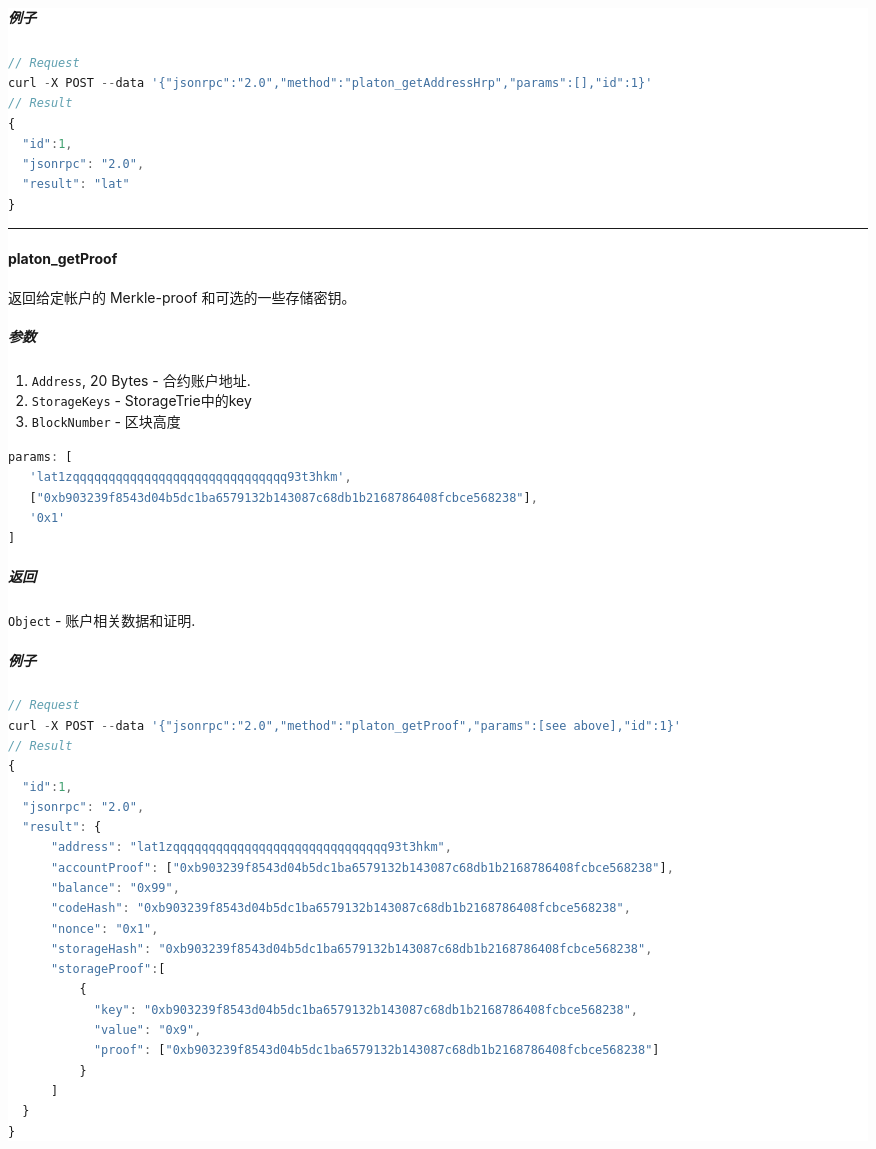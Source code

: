 ##### 例子

```js
// Request
curl -X POST --data '{"jsonrpc":"2.0","method":"platon_getAddressHrp","params":[],"id":1}'
// Result
{
  "id":1,
  "jsonrpc": "2.0",
  "result": "lat"
}
```

***

#### platon_getProof

返回给定帐户的 Merkle-proof 和可选的一些存储密钥。


##### 参数

1. `Address`, 20 Bytes - 合约账户地址.
2. `StorageKeys` - StorageTrie中的key
3. `BlockNumber` - 区块高度

```js
params: [
   'lat1zqqqqqqqqqqqqqqqqqqqqqqqqqqqqqq93t3hkm',
   ["0xb903239f8543d04b5dc1ba6579132b143087c68db1b2168786408fcbce568238"],
   '0x1'
]
```

##### 返回

`Object` - 账户相关数据和证明.

##### 例子

```js
// Request
curl -X POST --data '{"jsonrpc":"2.0","method":"platon_getProof","params":[see above],"id":1}'
// Result
{
  "id":1,
  "jsonrpc": "2.0",
  "result": {
      "address": "lat1zqqqqqqqqqqqqqqqqqqqqqqqqqqqqqq93t3hkm",
      "accountProof": ["0xb903239f8543d04b5dc1ba6579132b143087c68db1b2168786408fcbce568238"],
      "balance": "0x99",
      "codeHash": "0xb903239f8543d04b5dc1ba6579132b143087c68db1b2168786408fcbce568238",
      "nonce": "0x1",
      "storageHash": "0xb903239f8543d04b5dc1ba6579132b143087c68db1b2168786408fcbce568238",
      "storageProof":[
          {
            "key": "0xb903239f8543d04b5dc1ba6579132b143087c68db1b2168786408fcbce568238",
            "value": "0x9",
            "proof": ["0xb903239f8543d04b5dc1ba6579132b143087c68db1b2168786408fcbce568238"]
          }
      ]
  }
}
```
